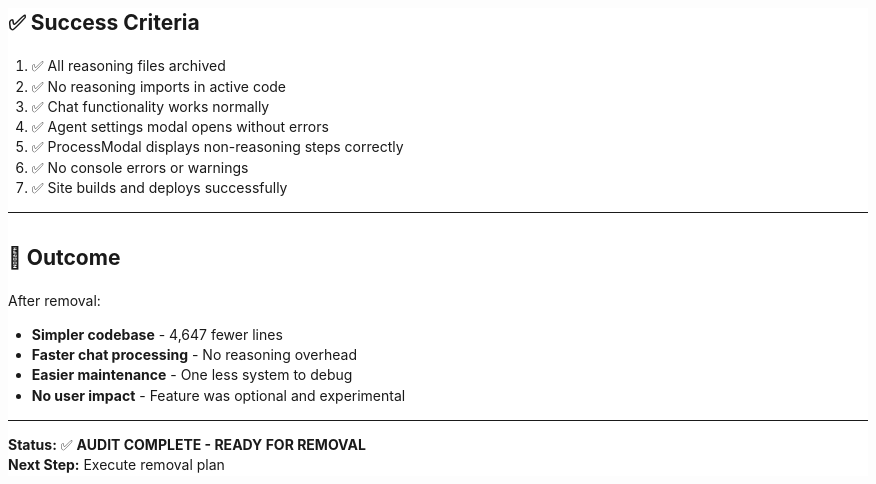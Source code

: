 
## ✅ Success Criteria

1. ✅ All reasoning files archived
2. ✅ No reasoning imports in active code
3. ✅ Chat functionality works normally
4. ✅ Agent settings modal opens without errors
5. ✅ ProcessModal displays non-reasoning steps correctly
6. ✅ No console errors or warnings
7. ✅ Site builds and deploys successfully

---

## 🎯 Outcome

After removal:
- **Simpler codebase** - 4,647 fewer lines
- **Faster chat processing** - No reasoning overhead
- **Easier maintenance** - One less system to debug
- **No user impact** - Feature was optional and experimental

---

**Status:** ✅ **AUDIT COMPLETE - READY FOR REMOVAL**  
**Next Step:** Execute removal plan

